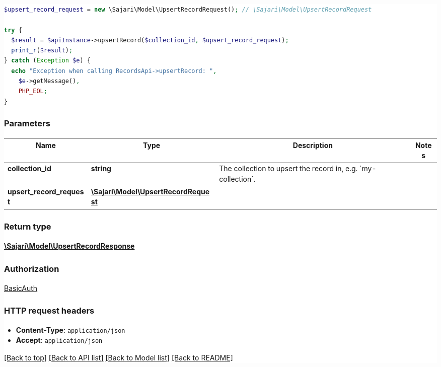 ```php
$upsert_record_request = new \Sajari\Model\UpsertRecordRequest(); // \Sajari\Model\UpsertRecordRequest

try {
  $result = $apiInstance->upsertRecord($collection_id, $upsert_record_request);
  print_r($result);
} catch (Exception $e) {
  echo "Exception when calling RecordsApi->upsertRecord: ",
    $e->getMessage(),
    PHP_EOL;
}
```

### Parameters

| Name                      | Type                                                                     | Description                                                             | Notes |
| ------------------------- | ------------------------------------------------------------------------ | ----------------------------------------------------------------------- | ----- |
| **collection_id**         | **string**                                                               | The collection to upsert the record in, e.g. &#x60;my-collection&#x60;. |
| **upsert_record_request** | [**\Sajari\Model\UpsertRecordRequest**](../Model/UpsertRecordRequest.md) |                                                                         |

### Return type

[**\Sajari\Model\UpsertRecordResponse**](../Model/UpsertRecordResponse.md)

### Authorization

[BasicAuth](../../README.md#BasicAuth)

### HTTP request headers

- **Content-Type**: `application/json`
- **Accept**: `application/json`

[[Back to top]](#) [[Back to API list]](../../README.md#endpoints)
[[Back to Model list]](../../README.md#models)
[[Back to README]](../../README.md)
